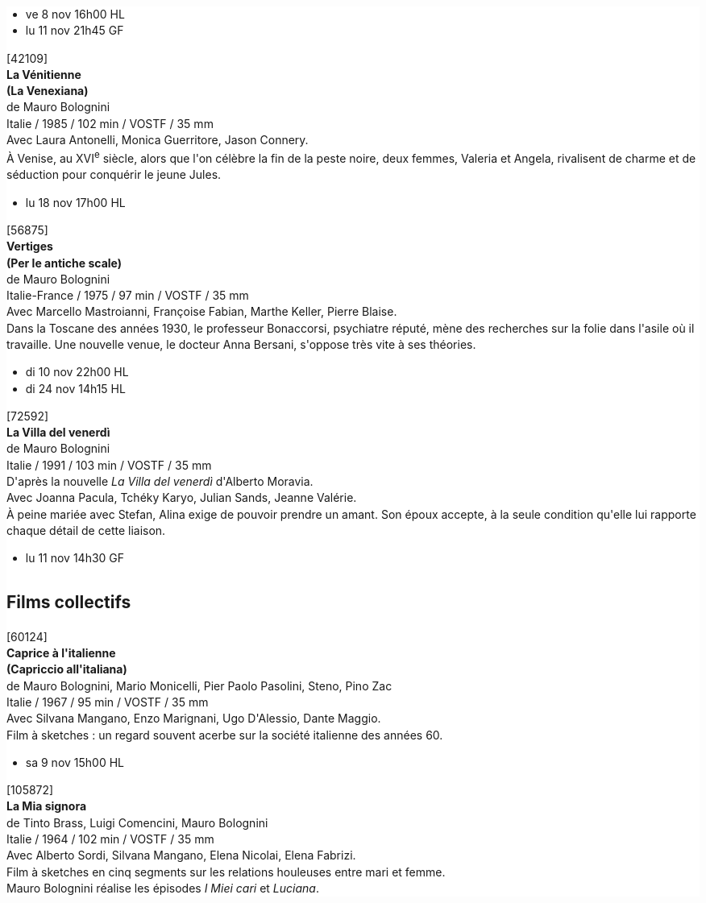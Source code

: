 - ve 8 nov 16h00 HL  
- lu 11 nov 21h45 GF

[42109]  
**La Vénitienne**  
**(La Venexiana)**  
de Mauro Bolognini  
Italie / 1985 / 102 min / VOSTF / 35 mm  
Avec Laura Antonelli, Monica Guerritore, Jason Connery.  
À Venise, au XVI<sup>e</sup> siècle, alors que l'on célèbre la fin de la peste noire, deux femmes, Valeria et Angela, rivalisent de charme et de séduction pour conquérir le jeune Jules.

- lu 18 nov 17h00 HL

[56875]  
**Vertiges**  
**(Per le antiche scale)**  
de Mauro Bolognini  
Italie-France / 1975 / 97 min / VOSTF / 35 mm  
Avec Marcello Mastroianni, Françoise Fabian, Marthe Keller, Pierre Blaise.  
Dans la Toscane des années 1930, le professeur Bonaccorsi, psychiatre réputé, mène des recherches sur la folie dans l'asile où il travaille. Une nouvelle venue, le docteur Anna Bersani, s'oppose très vite à ses théories.

- di 10 nov 22h00 HL  
- di 24 nov 14h15 HL

[72592]  
**La Villa del venerdì**  
de Mauro Bolognini  
Italie / 1991 / 103 min / VOSTF / 35 mm  
D'après la nouvelle _La Villa del venerdì_ d'Alberto Moravia.  
Avec Joanna Pacula, Tchéky Karyo, Julian Sands, Jeanne Valérie.  
À peine mariée avec Stefan, Alina exige de pouvoir prendre un amant. Son époux accepte, à la seule condition qu'elle lui rapporte chaque détail de cette liaison.

- lu 11 nov 14h30 GF

## Films collectifs

[60124]  
**Caprice à l'italienne**  
**(Capriccio all'italiana)**  
de Mauro Bolognini, Mario Monicelli, Pier Paolo Pasolini, Steno, Pino Zac  
Italie / 1967 / 95 min / VOSTF / 35 mm  
Avec Silvana Mangano, Enzo Marignani, Ugo D'Alessio, Dante Maggio.  
Film à sketches : un regard souvent acerbe sur la société italienne des années 60.

- sa 9 nov 15h00 HL

[105872]  
**La Mia signora**  
de Tinto Brass, Luigi Comencini, Mauro Bolognini  
Italie / 1964 / 102 min / VOSTF / 35 mm  
Avec Alberto Sordi, Silvana Mangano, Elena Nicolai, Elena Fabrizi.  
Film à sketches en cinq segments sur les relations houleuses entre mari et femme.  
Mauro Bolognini réalise les épisodes _I Miei cari_ et _Luciana_.
